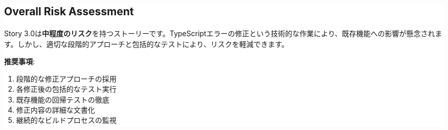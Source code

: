 ## Overall Risk Assessment

Story 3.0は**中程度のリスク**を持つストーリーです。TypeScriptエラーの修正という技術的な作業により、既存機能への影響が懸念されます。しかし、適切な段階的アプローチと包括的なテストにより、リスクを軽減できます。

**推奨事項**:
1. 段階的な修正アプローチの採用
2. 各修正後の包括的なテスト実行
3. 既存機能の回帰テストの徹底
4. 修正内容の詳細な文書化
5. 継続的なビルドプロセスの監視

